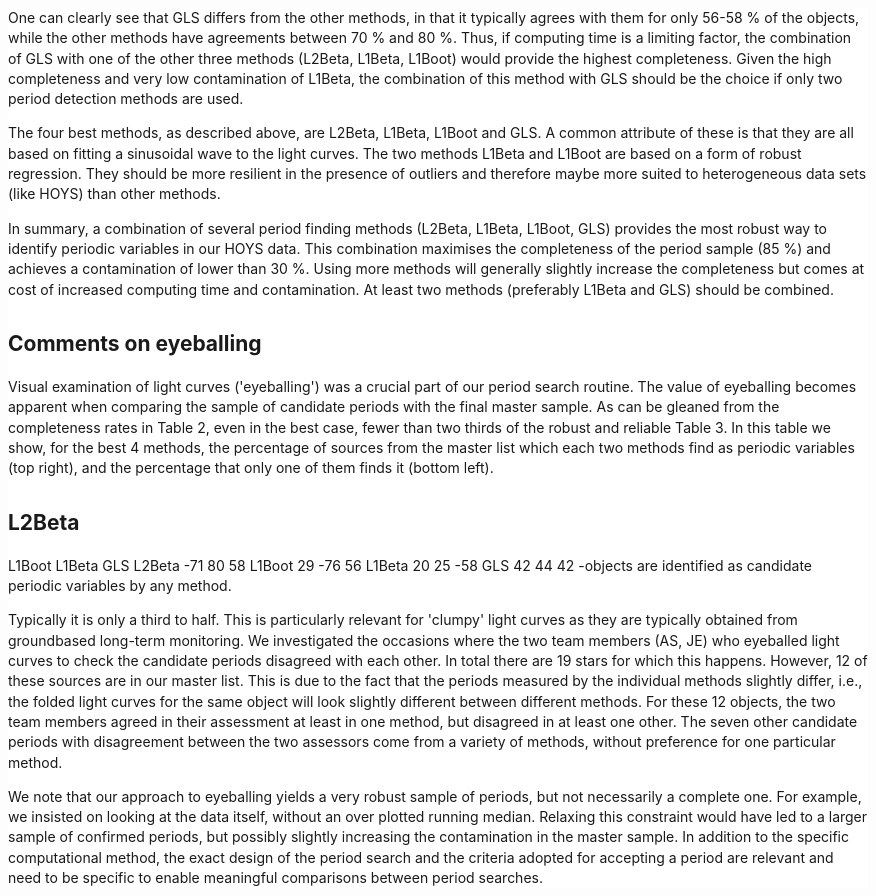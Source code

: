 One can clearly see that GLS differs from the other methods, in that it typically agrees with them for only 56-58 % of the objects, while the other methods have agreements between 70 % and 80 %. Thus, if computing time is a limiting factor, the combination of GLS with one of the other three methods (L2Beta, L1Beta, L1Boot) would provide the highest completeness. Given the high completeness and very low contamination of L1Beta, the combination of this method with GLS should be the choice if only two period detection methods are used.

The four best methods, as described above, are L2Beta, L1Beta, L1Boot and GLS. A common attribute of these is that they are all based on fitting a sinusoidal wave to the light curves. The two methods L1Beta and L1Boot are based on a form of robust regression. They should be more resilient in the presence of outliers and therefore maybe more suited to heterogeneous data sets (like HOYS) than other methods.

In summary, a combination of several period finding methods (L2Beta, L1Beta, L1Boot, GLS) provides the most robust way to identify periodic variables in our HOYS data. This combination maximises the completeness of the period sample (85 %) and achieves a contamination of lower than 30 %. Using more methods will generally slightly increase the completeness but comes at cost of increased computing time and contamination. At least two methods (preferably L1Beta and GLS) should be combined.


## Comments on eyeballing

Visual examination of light curves ('eyeballing') was a crucial part of our period search routine. The value of eyeballing becomes apparent when comparing the sample of candidate periods with the final master sample. As can be gleaned from the completeness rates in Table 2, even in the best case, fewer than two thirds of the robust and reliable Table 3. In this table we show, for the best 4 methods, the percentage of sources from the master list which each two methods find as periodic variables (top right), and the percentage that only one of them finds it (bottom left).


## L2Beta

L1Boot L1Beta  GLS  L2Beta  -71  80  58  L1Boot  29  -76  56  L1Beta  20  25  -58  GLS  42  44 42 -objects are identified as candidate periodic variables by any method.

Typically it is only a third to half. This is particularly relevant for 'clumpy' light curves as they are typically obtained from groundbased long-term monitoring. We investigated the occasions where the two team members (AS, JE) who eyeballed light curves to check the candidate periods disagreed with each other. In total there are 19 stars for which this happens. However, 12 of these sources are in our master list. This is due to the fact that the periods measured by the individual methods slightly differ, i.e., the folded light curves for the same object will look slightly different between different methods. For these 12 objects, the two team members agreed in their assessment at least in one method, but disagreed in at least one other. The seven other candidate periods with disagreement between the two assessors come from a variety of methods, without preference for one particular method.

We note that our approach to eyeballing yields a very robust sample of periods, but not necessarily a complete one. For example, we insisted on looking at the data itself, without an over plotted running median. Relaxing this constraint would have led to a larger sample of confirmed periods, but possibly slightly increasing the contamination in the master sample. In addition to the specific computational method, the exact design of the period search and the criteria adopted for accepting a period are relevant and need to be specific to enable meaningful comparisons between period searches.

